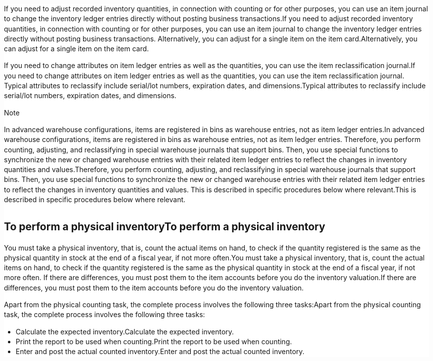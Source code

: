 <span data-ttu-id="db86d-109">If you need to adjust recorded inventory quantities, in connection with counting or for other purposes, you can use an item journal to change the inventory ledger entries directly without posting business transactions.</span><span class="sxs-lookup"><span data-stu-id="db86d-109">If you need to adjust recorded inventory quantities, in connection with counting or for other purposes, you can use an item journal to change the inventory ledger entries directly without posting business transactions.</span></span> <span data-ttu-id="db86d-110">Alternatively, you can adjust for a single item on the item card.</span><span class="sxs-lookup"><span data-stu-id="db86d-110">Alternatively, you can adjust for a single item on the item card.</span></span>

<span data-ttu-id="db86d-111">If you need to change attributes on item ledger entries as well as the quantities, you can use the item reclassification journal.</span><span class="sxs-lookup"><span data-stu-id="db86d-111">If you need to change attributes on item ledger entries as well as the quantities, you can use the item reclassification journal.</span></span> <span data-ttu-id="db86d-112">Typical attributes to reclassify include serial/lot numbers, expiration dates, and dimensions.</span><span class="sxs-lookup"><span data-stu-id="db86d-112">Typical attributes to reclassify include serial/lot numbers, expiration dates, and dimensions.</span></span>

> [!NOTE]
> <span data-ttu-id="db86d-113">In advanced warehouse configurations, items are registered in bins as warehouse entries, not as item ledger entries.</span><span class="sxs-lookup"><span data-stu-id="db86d-113">In advanced warehouse configurations, items are registered in bins as warehouse entries, not as item ledger entries.</span></span> <span data-ttu-id="db86d-114">Therefore, you perform counting, adjusting, and reclassifying in special warehouse journals that support bins. Then, you use special functions to synchronize the new or changed warehouse entries with their related item ledger entries to reflect the changes in inventory quantities and values.</span><span class="sxs-lookup"><span data-stu-id="db86d-114">Therefore, you perform counting, adjusting, and reclassifying in special warehouse journals that support bins. Then, you use special functions to synchronize the new or changed warehouse entries with their related item ledger entries to reflect the changes in inventory quantities and values.</span></span> <span data-ttu-id="db86d-115">This is described in specific procedures below where relevant.</span><span class="sxs-lookup"><span data-stu-id="db86d-115">This is described in specific procedures below where relevant.</span></span>

## <a name="to-perform-a-physical-inventory"></a><span data-ttu-id="db86d-116">To perform a physical inventory</span><span class="sxs-lookup"><span data-stu-id="db86d-116">To perform a physical inventory</span></span>
<span data-ttu-id="db86d-117">You must take a physical inventory, that is, count the actual items on hand, to check if the quantity registered is the same as the physical quantity in stock at the end of a fiscal year, if not more often.</span><span class="sxs-lookup"><span data-stu-id="db86d-117">You must take a physical inventory, that is, count the actual items on hand, to check if the quantity registered is the same as the physical quantity in stock at the end of a fiscal year, if not more often.</span></span> <span data-ttu-id="db86d-118">If there are differences, you must post them to the item accounts before you do the inventory valuation.</span><span class="sxs-lookup"><span data-stu-id="db86d-118">If there are differences, you must post them to the item accounts before you do the inventory valuation.</span></span>

<span data-ttu-id="db86d-119">Apart from the physical counting task, the complete process involves the following three tasks:</span><span class="sxs-lookup"><span data-stu-id="db86d-119">Apart from the physical counting task, the complete process involves the following three tasks:</span></span>

- <span data-ttu-id="db86d-120">Calculate the expected inventory.</span><span class="sxs-lookup"><span data-stu-id="db86d-120">Calculate the expected inventory.</span></span>
- <span data-ttu-id="db86d-121">Print the report to be used when counting.</span><span class="sxs-lookup"><span data-stu-id="db86d-121">Print the report to be used when counting.</span></span>
- <span data-ttu-id="db86d-122">Enter and post the actual counted inventory.</span><span class="sxs-lookup"><span data-stu-id="db86d-122">Enter and post the actual counted inventory.</span></span>
